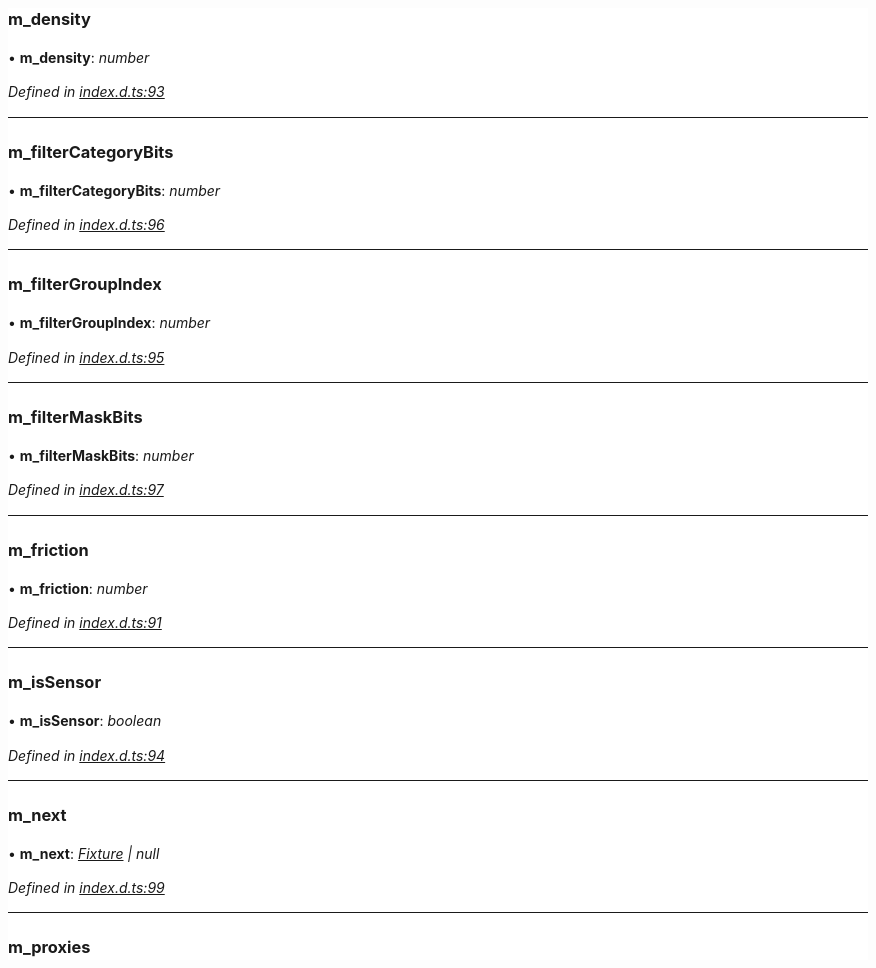 ###  m_density

• **m_density**: *number*

*Defined in [index.d.ts:93](https://github.com/shakiba/planck.js/blob/b7f66f1/lib/index.d.ts#L93)*

___

###  m_filterCategoryBits

• **m_filterCategoryBits**: *number*

*Defined in [index.d.ts:96](https://github.com/shakiba/planck.js/blob/b7f66f1/lib/index.d.ts#L96)*

___

###  m_filterGroupIndex

• **m_filterGroupIndex**: *number*

*Defined in [index.d.ts:95](https://github.com/shakiba/planck.js/blob/b7f66f1/lib/index.d.ts#L95)*

___

###  m_filterMaskBits

• **m_filterMaskBits**: *number*

*Defined in [index.d.ts:97](https://github.com/shakiba/planck.js/blob/b7f66f1/lib/index.d.ts#L97)*

___

###  m_friction

• **m_friction**: *number*

*Defined in [index.d.ts:91](https://github.com/shakiba/planck.js/blob/b7f66f1/lib/index.d.ts#L91)*

___

###  m_isSensor

• **m_isSensor**: *boolean*

*Defined in [index.d.ts:94](https://github.com/shakiba/planck.js/blob/b7f66f1/lib/index.d.ts#L94)*

___

###  m_next

• **m_next**: *[Fixture](fixture.md) | null*

*Defined in [index.d.ts:99](https://github.com/shakiba/planck.js/blob/b7f66f1/lib/index.d.ts#L99)*

___

###  m_proxies
